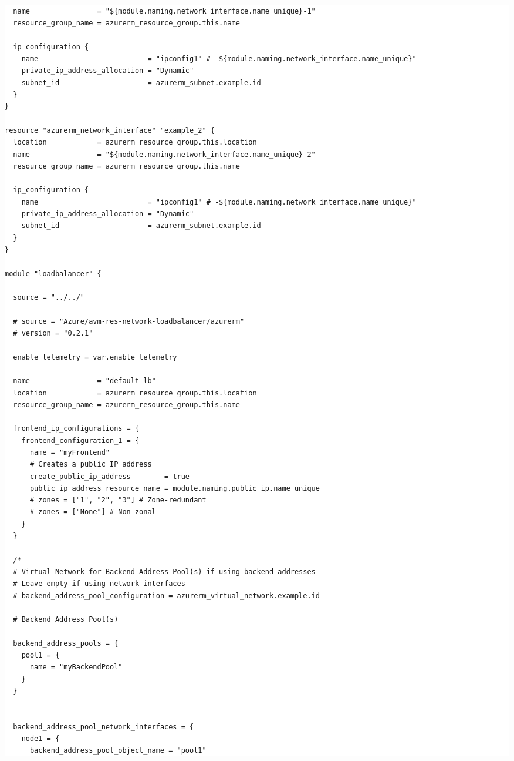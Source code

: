 ```hcl
  name                = "${module.naming.network_interface.name_unique}-1"
  resource_group_name = azurerm_resource_group.this.name

  ip_configuration {
    name                          = "ipconfig1" # -${module.naming.network_interface.name_unique}"
    private_ip_address_allocation = "Dynamic"
    subnet_id                     = azurerm_subnet.example.id
  }
}

resource "azurerm_network_interface" "example_2" {
  location            = azurerm_resource_group.this.location
  name                = "${module.naming.network_interface.name_unique}-2"
  resource_group_name = azurerm_resource_group.this.name

  ip_configuration {
    name                          = "ipconfig1" # -${module.naming.network_interface.name_unique}"
    private_ip_address_allocation = "Dynamic"
    subnet_id                     = azurerm_subnet.example.id
  }
}

module "loadbalancer" {

  source = "../../"

  # source = "Azure/avm-res-network-loadbalancer/azurerm"
  # version = "0.2.1"

  enable_telemetry = var.enable_telemetry

  name                = "default-lb"
  location            = azurerm_resource_group.this.location
  resource_group_name = azurerm_resource_group.this.name

  frontend_ip_configurations = {
    frontend_configuration_1 = {
      name = "myFrontend"
      # Creates a public IP address
      create_public_ip_address        = true
      public_ip_address_resource_name = module.naming.public_ip.name_unique
      # zones = ["1", "2", "3"] # Zone-redundant
      # zones = ["None"] # Non-zonal
    }
  }

  /*
  # Virtual Network for Backend Address Pool(s) if using backend addresses
  # Leave empty if using network interfaces
  # backend_address_pool_configuration = azurerm_virtual_network.example.id

  # Backend Address Pool(s)
  
  backend_address_pools = {
    pool1 = {
      name = "myBackendPool"
    }
  }

  
  backend_address_pool_network_interfaces = {
    node1 = {
      backend_address_pool_object_name = "pool1"
```